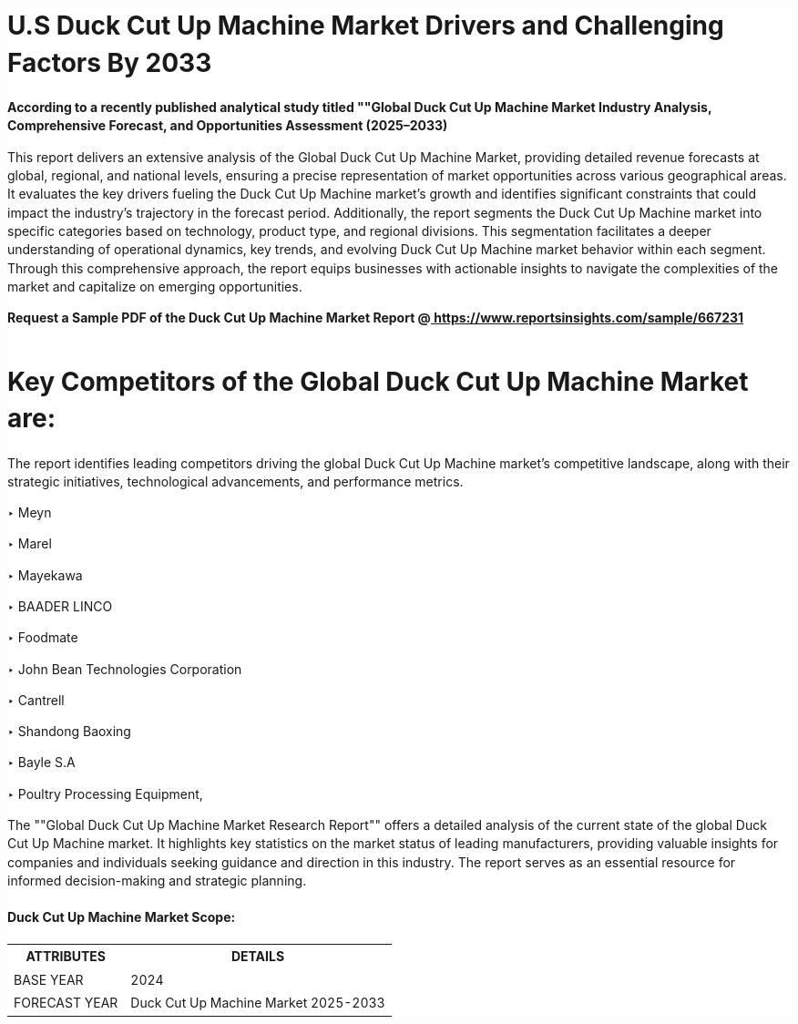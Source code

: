 # U.S Duck Cut Up Machine Market Drivers and Challenging Factors By 2033

<strong>According to a recently published analytical study titled ""Global Duck Cut Up Machine Market Industry Analysis, Comprehensive Forecast, and Opportunities Assessment (2025–2033)</strong>

 This report delivers an extensive analysis of the Global Duck Cut Up Machine Market, providing detailed revenue forecasts at global, regional, and national levels, ensuring a precise representation of market opportunities across various geographical areas. It evaluates the key drivers fueling the Duck Cut Up Machine market’s growth and identifies significant constraints that could impact the industry’s trajectory in the forecast period. Additionally, the report segments the Duck Cut Up Machine market into specific categories based on technology, product type, and regional divisions. This segmentation facilitates a deeper understanding of operational dynamics, key trends, and evolving Duck Cut Up Machine market behavior within each segment. Through this comprehensive approach, the report equips businesses with actionable insights to navigate the complexities of the market and capitalize on emerging opportunities.

<strong>Request a Sample PDF of the Duck Cut Up Machine Market Report </strong><strong>@<a href=https://www.reportsinsights.com/sample/667231> https://www.reportsinsights.com/sample/667231</a></strong></font>

# <strong>Key Competitors of the Global Duck Cut Up Machine Market are:</strong>

The report identifies leading competitors driving the global Duck Cut Up Machine market’s competitive landscape, along with their strategic initiatives, technological advancements, and performance metrics.

‣ Meyn

‣ Marel

‣ Mayekawa

‣ BAADER LINCO

‣ Foodmate

‣ John Bean Technologies Corporation

‣ Cantrell

‣ Shandong Baoxing

‣ Bayle S.A

‣ Poultry Processing Equipment,

The ""Global Duck Cut Up Machine Market Research Report"" offers a detailed analysis of the current state of the global Duck Cut Up Machine market. It highlights key statistics on the market status of leading manufacturers, providing valuable insights for companies and individuals seeking guidance and direction in this industry. The report serves as an essential resource for informed decision-making and strategic planning.

<h4>Duck Cut Up Machine Market Scope:</h4>
<table>
<tr>
<th>ATTRIBUTES</th>
<th>DETAILS</th>
</tr>
<tr>
<td>BASE YEAR</td>
<td>2024</td>
</tr>
<tr>
<td>FORECAST YEAR</td>
<td>Duck Cut Up Machine Market 2025-2033</td>
</tr>